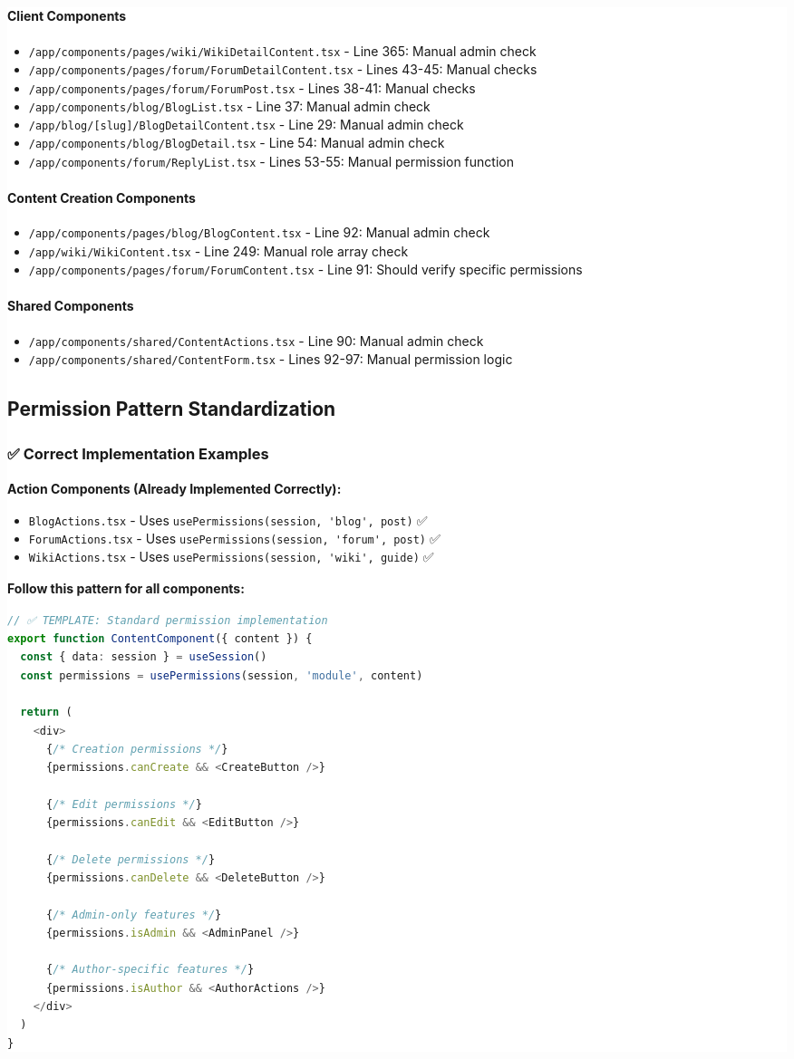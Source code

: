 #### Client Components
- `/app/components/pages/wiki/WikiDetailContent.tsx` - Line 365: Manual admin check
- `/app/components/pages/forum/ForumDetailContent.tsx` - Lines 43-45: Manual checks  
- `/app/components/pages/forum/ForumPost.tsx` - Lines 38-41: Manual checks
- `/app/components/blog/BlogList.tsx` - Line 37: Manual admin check
- `/app/blog/[slug]/BlogDetailContent.tsx` - Line 29: Manual admin check
- `/app/components/blog/BlogDetail.tsx` - Line 54: Manual admin check
- `/app/components/forum/ReplyList.tsx` - Lines 53-55: Manual permission function

#### Content Creation Components
- `/app/components/pages/blog/BlogContent.tsx` - Line 92: Manual admin check
- `/app/wiki/WikiContent.tsx` - Line 249: Manual role array check
- `/app/components/pages/forum/ForumContent.tsx` - Line 91: Should verify specific permissions

#### Shared Components
- `/app/components/shared/ContentActions.tsx` - Line 90: Manual admin check
- `/app/components/shared/ContentForm.tsx` - Lines 92-97: Manual permission logic

## Permission Pattern Standardization

### ✅ Correct Implementation Examples

**Action Components (Already Implemented Correctly):**
- `BlogActions.tsx` - Uses `usePermissions(session, 'blog', post)` ✅
- `ForumActions.tsx` - Uses `usePermissions(session, 'forum', post)` ✅  
- `WikiActions.tsx` - Uses `usePermissions(session, 'wiki', guide)` ✅

**Follow this pattern for all components:**

```typescript
// ✅ TEMPLATE: Standard permission implementation
export function ContentComponent({ content }) {
  const { data: session } = useSession()
  const permissions = usePermissions(session, 'module', content)
  
  return (
    <div>
      {/* Creation permissions */}
      {permissions.canCreate && <CreateButton />}
      
      {/* Edit permissions */}  
      {permissions.canEdit && <EditButton />}
      
      {/* Delete permissions */}
      {permissions.canDelete && <DeleteButton />}
      
      {/* Admin-only features */}
      {permissions.isAdmin && <AdminPanel />}
      
      {/* Author-specific features */}
      {permissions.isAuthor && <AuthorActions />}
    </div>
  )
}
```
